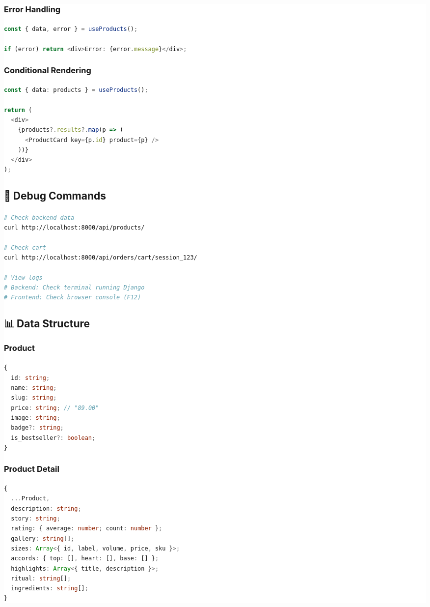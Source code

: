 ### Error Handling
```typescript
const { data, error } = useProducts();

if (error) return <div>Error: {error.message}</div>;
```

### Conditional Rendering
```typescript
const { data: products } = useProducts();

return (
  <div>
    {products?.results?.map(p => (
      <ProductCard key={p.id} product={p} />
    ))}
  </div>
);
```

## 🐛 Debug Commands

```bash
# Check backend data
curl http://localhost:8000/api/products/

# Check cart
curl http://localhost:8000/api/orders/cart/session_123/

# View logs
# Backend: Check terminal running Django
# Frontend: Check browser console (F12)
```

## 📊 Data Structure

### Product
```typescript
{
  id: string;
  name: string;
  slug: string;
  price: string; // "89.00"
  image: string;
  badge?: string;
  is_bestseller?: boolean;
}
```

### Product Detail
```typescript
{
  ...Product,
  description: string;
  story: string;
  rating: { average: number; count: number };
  gallery: string[];
  sizes: Array<{ id, label, volume, price, sku }>;
  accords: { top: [], heart: [], base: [] };
  highlights: Array<{ title, description }>;
  ritual: string[];
  ingredients: string[];
}
```